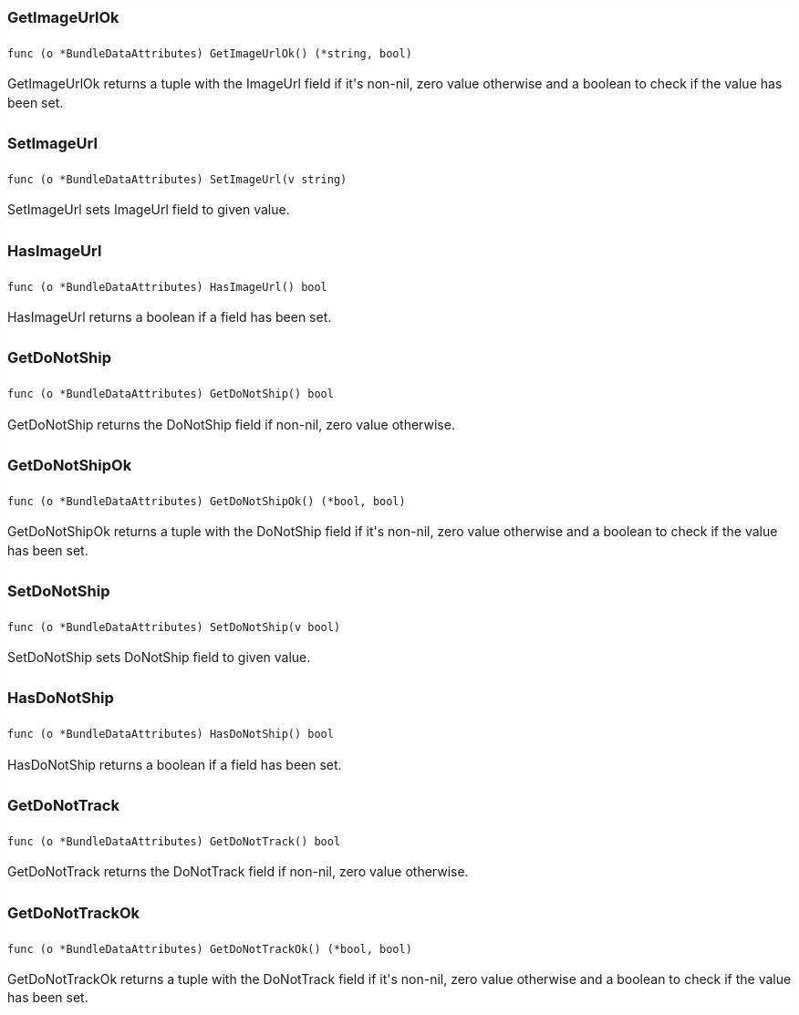 ### GetImageUrlOk

`func (o *BundleDataAttributes) GetImageUrlOk() (*string, bool)`

GetImageUrlOk returns a tuple with the ImageUrl field if it's non-nil, zero value otherwise
and a boolean to check if the value has been set.

### SetImageUrl

`func (o *BundleDataAttributes) SetImageUrl(v string)`

SetImageUrl sets ImageUrl field to given value.

### HasImageUrl

`func (o *BundleDataAttributes) HasImageUrl() bool`

HasImageUrl returns a boolean if a field has been set.

### GetDoNotShip

`func (o *BundleDataAttributes) GetDoNotShip() bool`

GetDoNotShip returns the DoNotShip field if non-nil, zero value otherwise.

### GetDoNotShipOk

`func (o *BundleDataAttributes) GetDoNotShipOk() (*bool, bool)`

GetDoNotShipOk returns a tuple with the DoNotShip field if it's non-nil, zero value otherwise
and a boolean to check if the value has been set.

### SetDoNotShip

`func (o *BundleDataAttributes) SetDoNotShip(v bool)`

SetDoNotShip sets DoNotShip field to given value.

### HasDoNotShip

`func (o *BundleDataAttributes) HasDoNotShip() bool`

HasDoNotShip returns a boolean if a field has been set.

### GetDoNotTrack

`func (o *BundleDataAttributes) GetDoNotTrack() bool`

GetDoNotTrack returns the DoNotTrack field if non-nil, zero value otherwise.

### GetDoNotTrackOk

`func (o *BundleDataAttributes) GetDoNotTrackOk() (*bool, bool)`

GetDoNotTrackOk returns a tuple with the DoNotTrack field if it's non-nil, zero value otherwise
and a boolean to check if the value has been set.
